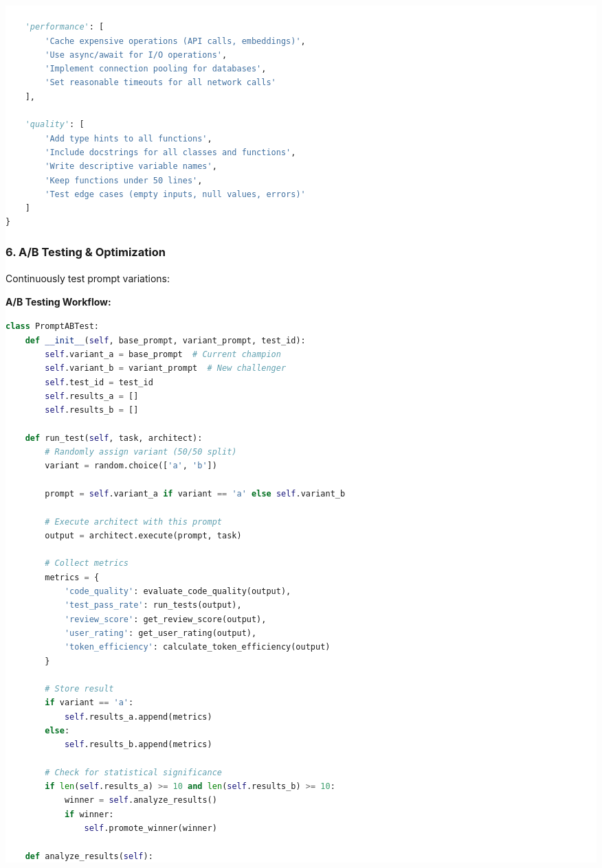 ```python
    
    'performance': [
        'Cache expensive operations (API calls, embeddings)',
        'Use async/await for I/O operations',
        'Implement connection pooling for databases',
        'Set reasonable timeouts for all network calls'
    ],
    
    'quality': [
        'Add type hints to all functions',
        'Include docstrings for all classes and functions',
        'Write descriptive variable names',
        'Keep functions under 50 lines',
        'Test edge cases (empty inputs, null values, errors)'
    ]
}
```

### 6. A/B Testing & Optimization

Continuously test prompt variations:

**A/B Testing Workflow:**

```python
class PromptABTest:
    def __init__(self, base_prompt, variant_prompt, test_id):
        self.variant_a = base_prompt  # Current champion
        self.variant_b = variant_prompt  # New challenger
        self.test_id = test_id
        self.results_a = []
        self.results_b = []
    
    def run_test(self, task, architect):
        # Randomly assign variant (50/50 split)
        variant = random.choice(['a', 'b'])
        
        prompt = self.variant_a if variant == 'a' else self.variant_b
        
        # Execute architect with this prompt
        output = architect.execute(prompt, task)
        
        # Collect metrics
        metrics = {
            'code_quality': evaluate_code_quality(output),
            'test_pass_rate': run_tests(output),
            'review_score': get_review_score(output),
            'user_rating': get_user_rating(output),
            'token_efficiency': calculate_token_efficiency(output)
        }
        
        # Store result
        if variant == 'a':
            self.results_a.append(metrics)
        else:
            self.results_b.append(metrics)
        
        # Check for statistical significance
        if len(self.results_a) >= 10 and len(self.results_b) >= 10:
            winner = self.analyze_results()
            if winner:
                self.promote_winner(winner)
    
    def analyze_results(self):
```